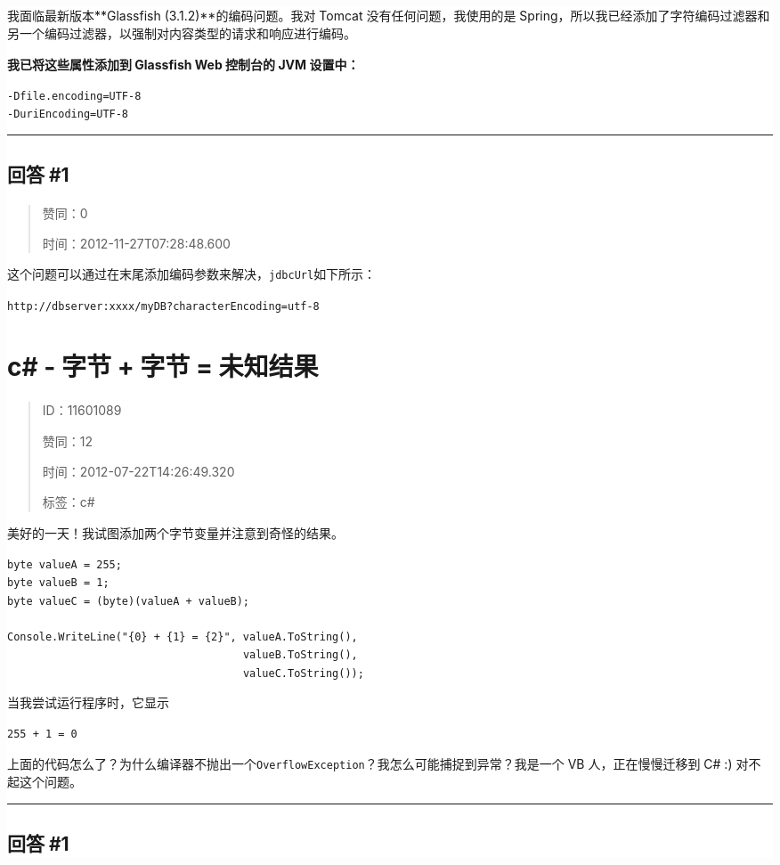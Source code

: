 我面临最新版本**Glassfish (3.1.2)**的编码问题。我对 Tomcat 没有任何问题，我使用的是 Spring，所以我已经添加了字符编码过滤器和另一个编码过滤器，以强制对内容类型的请求和响应进行编码。

**我已将这些属性添加到 Glassfish Web 控制台的 JVM 设置中：**

```
-Dfile.encoding=UTF-8
-DuriEncoding=UTF-8 
```

* * *

## 回答 #1

> 赞同：0
> 
> 时间：2012-11-27T07:28:48.600

这个问题可以通过在末尾添加编码参数来解决，`jdbcUrl`如下所示：

```
http://dbserver:xxxx/myDB?characterEncoding=utf-8 
```

# c# - 字节 + 字节 = 未知结果

> ID：11601089
> 
> 赞同：12
> 
> 时间：2012-07-22T14:26:49.320
> 
> 标签：c#

美好的一天！我试图添加两个字节变量并注意到奇怪的结果。

```
byte valueA = 255;
byte valueB = 1;
byte valueC = (byte)(valueA + valueB);

Console.WriteLine("{0} + {1} = {2}", valueA.ToString(), 
                                     valueB.ToString(), 
                                     valueC.ToString()); 
```

当我尝试运行程序时，它显示

```
255 + 1 = 0 
```

上面的代码怎么了？为什么编译器不抛出一个`OverflowException`？我怎么可能捕捉到异常？我是一个 VB 人，正在慢慢迁移到 C# :) 对不起这个问题。

* * *

## 回答 #1
